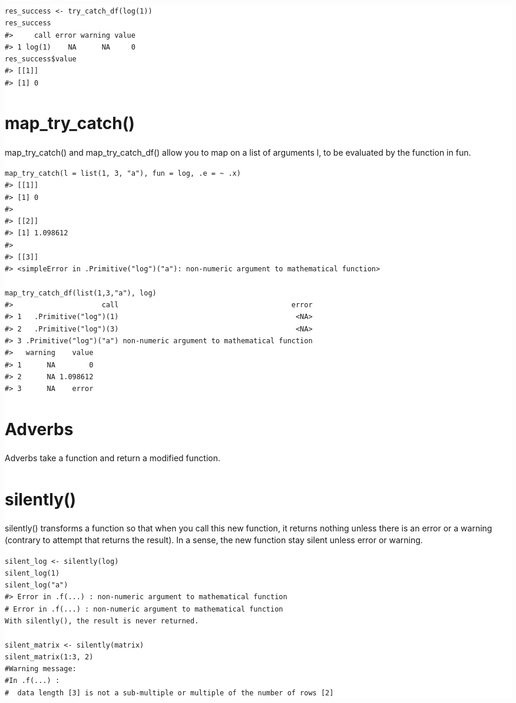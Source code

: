     res_success <- try_catch_df(log(1))
    res_success
    #>     call error warning value
    #> 1 log(1)    NA      NA     0
    res_success$value
    #> [[1]]
    #> [1] 0
    
map_try_catch()
================
map_try_catch() and map_try_catch_df() allow you to map on a list of arguments l, to be evaluated by the function in fun.

    map_try_catch(l = list(1, 3, "a"), fun = log, .e = ~ .x)
    #> [[1]]
    #> [1] 0
    #> 
    #> [[2]]
    #> [1] 1.098612
    #> 
    #> [[3]]
    #> <simpleError in .Primitive("log")("a"): non-numeric argument to mathematical function>

    map_try_catch_df(list(1,3,"a"), log)
    #>                     call                                         error
    #> 1   .Primitive("log")(1)                                          <NA>
    #> 2   .Primitive("log")(3)                                          <NA>
    #> 3 .Primitive("log")("a") non-numeric argument to mathematical function
    #>   warning    value
    #> 1      NA        0
    #> 2      NA 1.098612
    #> 3      NA    error
    
Adverbs
=======
Adverbs take a function and return a modified function.

silently()
=============
silently() transforms a function so that when you call this new function, it returns nothing unless there is an error or a warning (contrary to attempt that returns the result). In a sense, the new function stay silent unless error or warning.

    silent_log <- silently(log)
    silent_log(1)
    silent_log("a")
    #> Error in .f(...) : non-numeric argument to mathematical function
    # Error in .f(...) : non-numeric argument to mathematical function
    With silently(), the result is never returned.

    silent_matrix <- silently(matrix)
    silent_matrix(1:3, 2)
    #Warning message:
    #In .f(...) :
    #  data length [3] is not a sub-multiple or multiple of the number of rows [2]
    